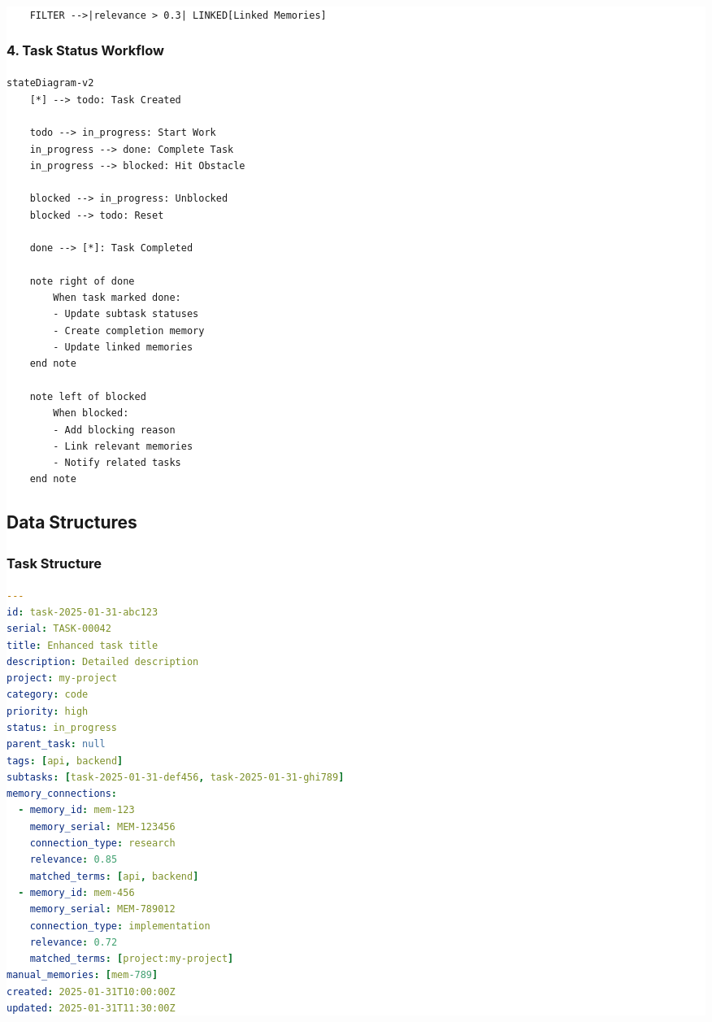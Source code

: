```mermaid
    FILTER -->|relevance > 0.3| LINKED[Linked Memories]
```

### 4. Task Status Workflow

```mermaid
stateDiagram-v2
    [*] --> todo: Task Created
    
    todo --> in_progress: Start Work
    in_progress --> done: Complete Task
    in_progress --> blocked: Hit Obstacle
    
    blocked --> in_progress: Unblocked
    blocked --> todo: Reset
    
    done --> [*]: Task Completed
    
    note right of done
        When task marked done:
        - Update subtask statuses
        - Create completion memory
        - Update linked memories
    end note
    
    note left of blocked
        When blocked:
        - Add blocking reason
        - Link relevant memories
        - Notify related tasks
    end note
```

## Data Structures

### Task Structure
```yaml
---
id: task-2025-01-31-abc123
serial: TASK-00042
title: Enhanced task title
description: Detailed description
project: my-project
category: code
priority: high
status: in_progress
parent_task: null
tags: [api, backend]
subtasks: [task-2025-01-31-def456, task-2025-01-31-ghi789]
memory_connections:
  - memory_id: mem-123
    memory_serial: MEM-123456
    connection_type: research
    relevance: 0.85
    matched_terms: [api, backend]
  - memory_id: mem-456
    memory_serial: MEM-789012
    connection_type: implementation
    relevance: 0.72
    matched_terms: [project:my-project]
manual_memories: [mem-789]
created: 2025-01-31T10:00:00Z
updated: 2025-01-31T11:30:00Z
```